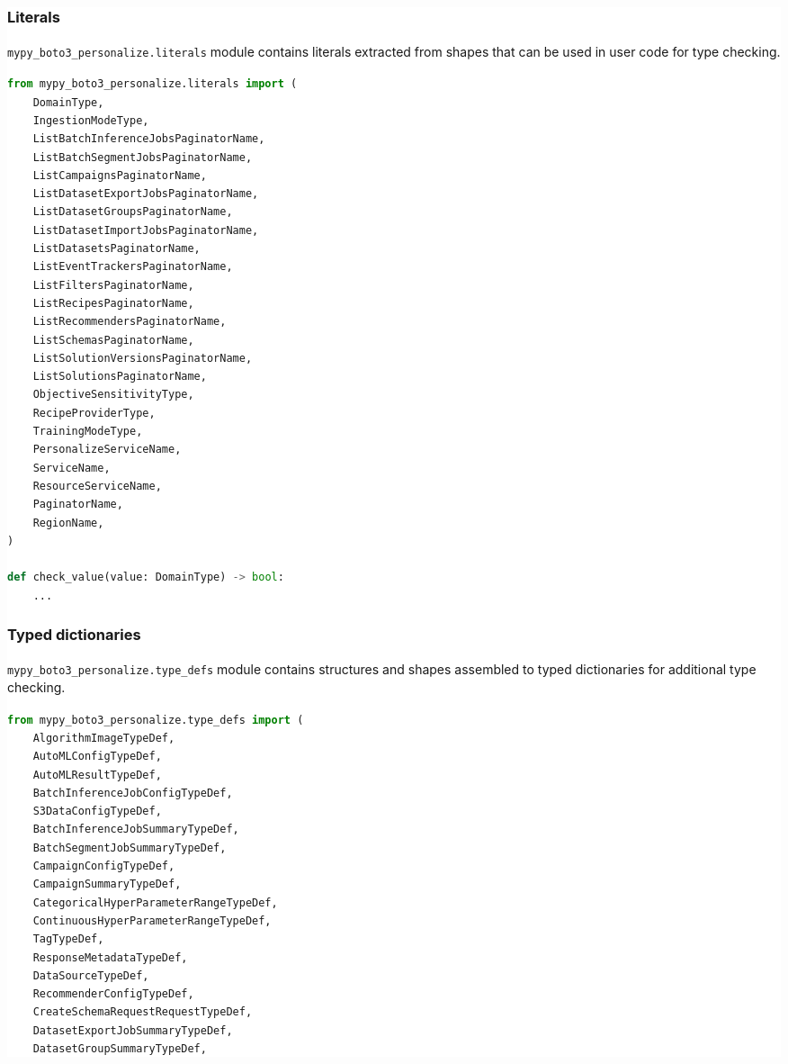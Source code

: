 <a id="literals"></a>

### Literals

`mypy_boto3_personalize.literals` module contains literals extracted from
shapes that can be used in user code for type checking.

```python
from mypy_boto3_personalize.literals import (
    DomainType,
    IngestionModeType,
    ListBatchInferenceJobsPaginatorName,
    ListBatchSegmentJobsPaginatorName,
    ListCampaignsPaginatorName,
    ListDatasetExportJobsPaginatorName,
    ListDatasetGroupsPaginatorName,
    ListDatasetImportJobsPaginatorName,
    ListDatasetsPaginatorName,
    ListEventTrackersPaginatorName,
    ListFiltersPaginatorName,
    ListRecipesPaginatorName,
    ListRecommendersPaginatorName,
    ListSchemasPaginatorName,
    ListSolutionVersionsPaginatorName,
    ListSolutionsPaginatorName,
    ObjectiveSensitivityType,
    RecipeProviderType,
    TrainingModeType,
    PersonalizeServiceName,
    ServiceName,
    ResourceServiceName,
    PaginatorName,
    RegionName,
)

def check_value(value: DomainType) -> bool:
    ...
```

<a id="typed-dictionaries"></a>

### Typed dictionaries

`mypy_boto3_personalize.type_defs` module contains structures and shapes
assembled to typed dictionaries for additional type checking.

```python
from mypy_boto3_personalize.type_defs import (
    AlgorithmImageTypeDef,
    AutoMLConfigTypeDef,
    AutoMLResultTypeDef,
    BatchInferenceJobConfigTypeDef,
    S3DataConfigTypeDef,
    BatchInferenceJobSummaryTypeDef,
    BatchSegmentJobSummaryTypeDef,
    CampaignConfigTypeDef,
    CampaignSummaryTypeDef,
    CategoricalHyperParameterRangeTypeDef,
    ContinuousHyperParameterRangeTypeDef,
    TagTypeDef,
    ResponseMetadataTypeDef,
    DataSourceTypeDef,
    RecommenderConfigTypeDef,
    CreateSchemaRequestRequestTypeDef,
    DatasetExportJobSummaryTypeDef,
    DatasetGroupSummaryTypeDef,
```